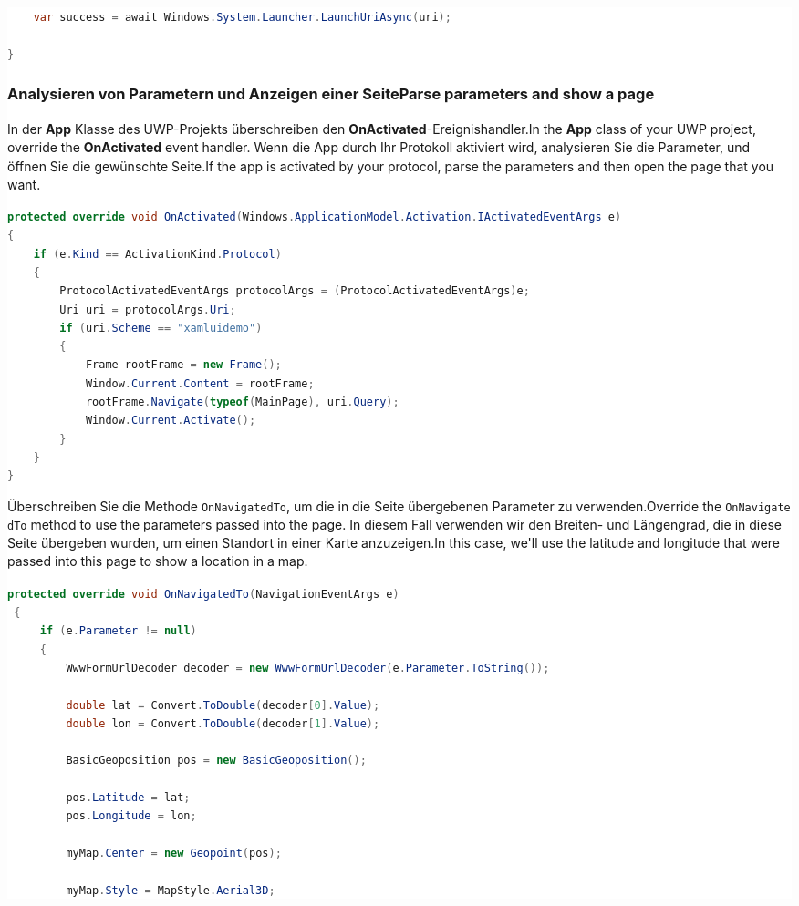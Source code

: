 ```csharp
    var success = await Windows.System.Launcher.LaunchUriAsync(uri);

}
```

<a id="parse" />

### <a name="parse-parameters-and-show-a-page"></a><span data-ttu-id="ebcb9-170">Analysieren von Parametern und Anzeigen einer Seite</span><span class="sxs-lookup"><span data-stu-id="ebcb9-170">Parse parameters and show a page</span></span>

<span data-ttu-id="ebcb9-171">In der **App** Klasse des UWP-Projekts überschreiben den **OnActivated**-Ereignishandler.</span><span class="sxs-lookup"><span data-stu-id="ebcb9-171">In the **App** class of your UWP project, override the **OnActivated** event handler.</span></span> <span data-ttu-id="ebcb9-172">Wenn die App durch Ihr Protokoll aktiviert wird, analysieren Sie die Parameter, und öffnen Sie die gewünschte Seite.</span><span class="sxs-lookup"><span data-stu-id="ebcb9-172">If the app is activated by your protocol, parse the parameters and then open the page that you want.</span></span>

```csharp
protected override void OnActivated(Windows.ApplicationModel.Activation.IActivatedEventArgs e)
{
    if (e.Kind == ActivationKind.Protocol)
    {
        ProtocolActivatedEventArgs protocolArgs = (ProtocolActivatedEventArgs)e;
        Uri uri = protocolArgs.Uri;
        if (uri.Scheme == "xamluidemo")
        {
            Frame rootFrame = new Frame();
            Window.Current.Content = rootFrame;
            rootFrame.Navigate(typeof(MainPage), uri.Query);
            Window.Current.Activate();
        }
    }
}
```

<span data-ttu-id="ebcb9-173">Überschreiben Sie die Methode ``OnNavigatedTo``, um die in die Seite übergebenen Parameter zu verwenden.</span><span class="sxs-lookup"><span data-stu-id="ebcb9-173">Override the ``OnNavigatedTo`` method to use the parameters passed into the page.</span></span> <span data-ttu-id="ebcb9-174">In diesem Fall verwenden wir den Breiten- und Längengrad, die in diese Seite übergeben wurden, um einen Standort in einer Karte anzuzeigen.</span><span class="sxs-lookup"><span data-stu-id="ebcb9-174">In this case, we'll use the latitude and longitude that were passed into this page to show a location in a map.</span></span>

```csharp
protected override void OnNavigatedTo(NavigationEventArgs e)
 {
     if (e.Parameter != null)
     {
         WwwFormUrlDecoder decoder = new WwwFormUrlDecoder(e.Parameter.ToString());

         double lat = Convert.ToDouble(decoder[0].Value);
         double lon = Convert.ToDouble(decoder[1].Value);

         BasicGeoposition pos = new BasicGeoposition();

         pos.Latitude = lat;
         pos.Longitude = lon;

         myMap.Center = new Geopoint(pos);

         myMap.Style = MapStyle.Aerial3D;

```